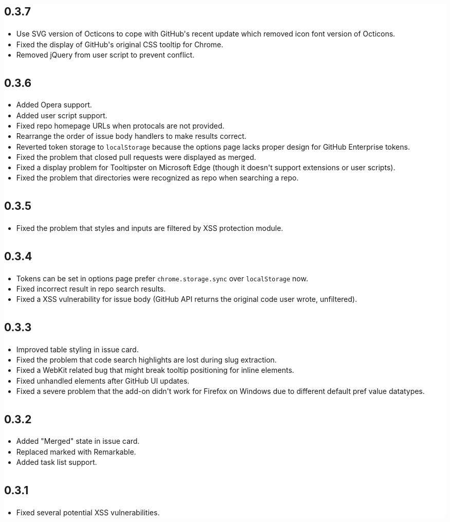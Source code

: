 ## 0.3.7

- Use SVG version of Octicons to cope with GitHub's recent update which removed icon font version of Octicons.
- Fixed the display of GitHub's original CSS tooltip for Chrome.
- Removed jQuery from user script to prevent conflict.

## 0.3.6

- Added Opera support.
- Added user script support.
- Fixed repo homepage URLs when protocals are not provided.
- Rearrange the order of issue body handlers to make results correct.
- Reverted token storage to `localStorage` because the options page lacks proper design for GitHub Enterprise tokens.
- Fixed the problem that closed pull requests were displayed as merged.
- Fixed a display problem for Tooltipster on Microsoft Edge (though it doesn't support extensions or user scripts).
- Fixed the problem that directories were recognized as repo when searching a repo.

## 0.3.5

- Fixed the problem that styles and inputs are filtered by XSS protection module.

## 0.3.4

- Tokens can be set in options page prefer `chrome.storage.sync` over `localStorage` now.
- Fixed incorrect result in repo search results.
- Fixed a XSS vulnerability for issue body (GitHub API returns the original code user wrote, unfiltered).

## 0.3.3

- Improved table styling in issue card.
- Fixed the problem that code search highlights are lost during slug extraction.
- Fixed a WebKit related bug that might break tooltip positioning for inline elements.
- Fixed unhandled elements after GitHub UI updates.
- Fixed a severe problem that the add-on didn't work for Firefox on Windows due to different default pref value datatypes.

## 0.3.2

- Added "Merged" state in issue card.
- Replaced marked with Remarkable.
- Added task list support.

## 0.3.1

- Fixed several potential XSS vulnerabilities.
